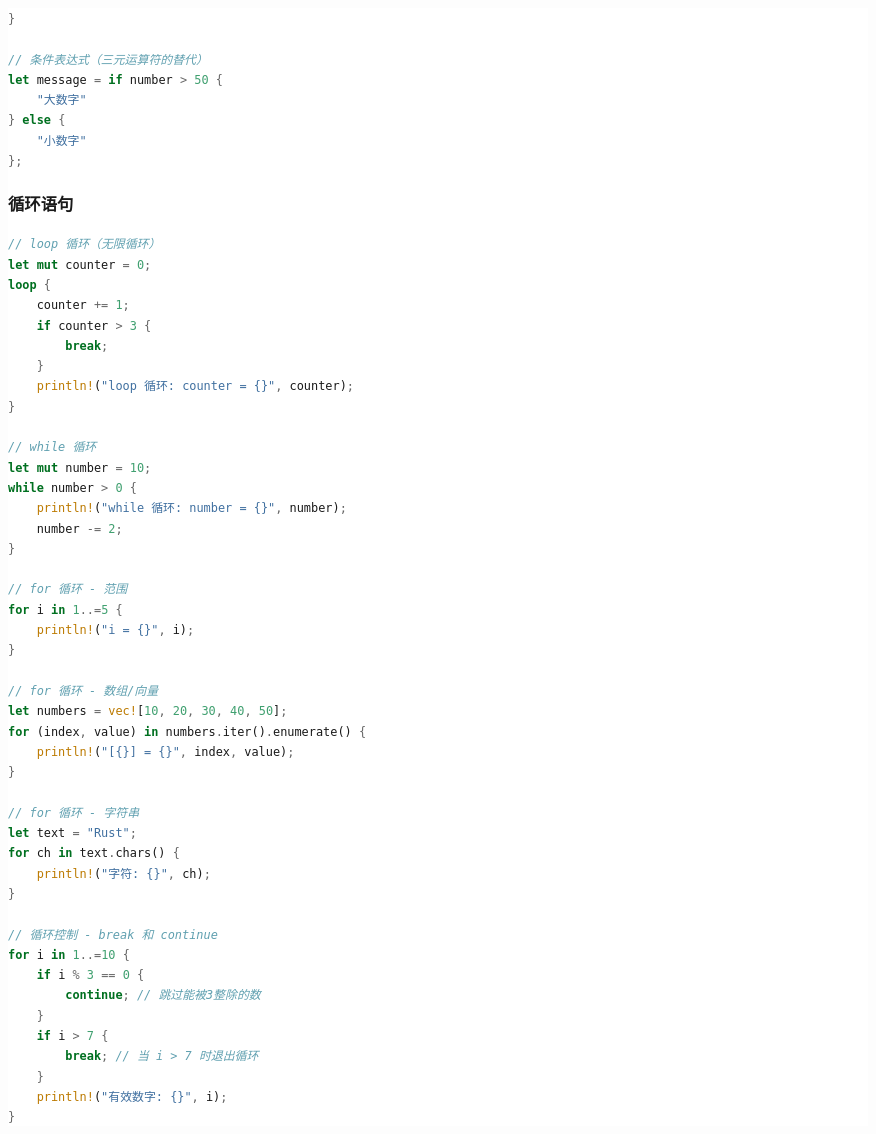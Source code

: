 ```rust
}

// 条件表达式（三元运算符的替代）
let message = if number > 50 {
    "大数字"
} else {
    "小数字"
};
```

### 循环语句

```rust
// loop 循环（无限循环）
let mut counter = 0;
loop {
    counter += 1;
    if counter > 3 {
        break;
    }
    println!("loop 循环: counter = {}", counter);
}

// while 循环
let mut number = 10;
while number > 0 {
    println!("while 循环: number = {}", number);
    number -= 2;
}

// for 循环 - 范围
for i in 1..=5 {
    println!("i = {}", i);
}

// for 循环 - 数组/向量
let numbers = vec![10, 20, 30, 40, 50];
for (index, value) in numbers.iter().enumerate() {
    println!("[{}] = {}", index, value);
}

// for 循环 - 字符串
let text = "Rust";
for ch in text.chars() {
    println!("字符: {}", ch);
}

// 循环控制 - break 和 continue
for i in 1..=10 {
    if i % 3 == 0 {
        continue; // 跳过能被3整除的数
    }
    if i > 7 {
        break; // 当 i > 7 时退出循环
    }
    println!("有效数字: {}", i);
}
```

